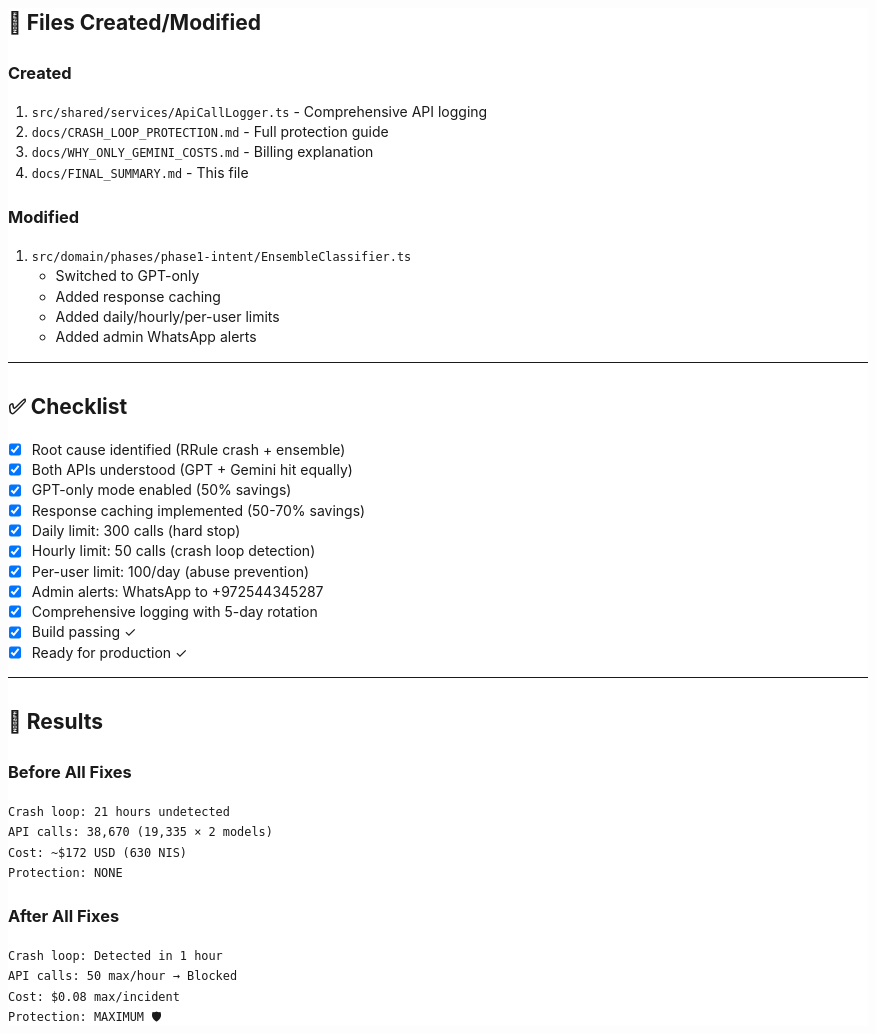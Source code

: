 
## 📁 Files Created/Modified

### Created
1. `src/shared/services/ApiCallLogger.ts` - Comprehensive API logging
2. `docs/CRASH_LOOP_PROTECTION.md` - Full protection guide
3. `docs/WHY_ONLY_GEMINI_COSTS.md` - Billing explanation
4. `docs/FINAL_SUMMARY.md` - This file

### Modified
1. `src/domain/phases/phase1-intent/EnsembleClassifier.ts`
   - Switched to GPT-only
   - Added response caching
   - Added daily/hourly/per-user limits
   - Added admin WhatsApp alerts

---

## ✅ Checklist

- [x] Root cause identified (RRule crash + ensemble)
- [x] Both APIs understood (GPT + Gemini hit equally)
- [x] GPT-only mode enabled (50% savings)
- [x] Response caching implemented (50-70% savings)
- [x] Daily limit: 300 calls (hard stop)
- [x] Hourly limit: 50 calls (crash loop detection)
- [x] Per-user limit: 100/day (abuse prevention)
- [x] Admin alerts: WhatsApp to +972544345287
- [x] Comprehensive logging with 5-day rotation
- [x] Build passing ✓
- [x] Ready for production ✓

---

## 🎯 Results

### Before All Fixes
```
Crash loop: 21 hours undetected
API calls: 38,670 (19,335 × 2 models)
Cost: ~$172 USD (630 NIS)
Protection: NONE
```

### After All Fixes
```
Crash loop: Detected in 1 hour
API calls: 50 max/hour → Blocked
Cost: $0.08 max/incident
Protection: MAXIMUM 🛡️
```
